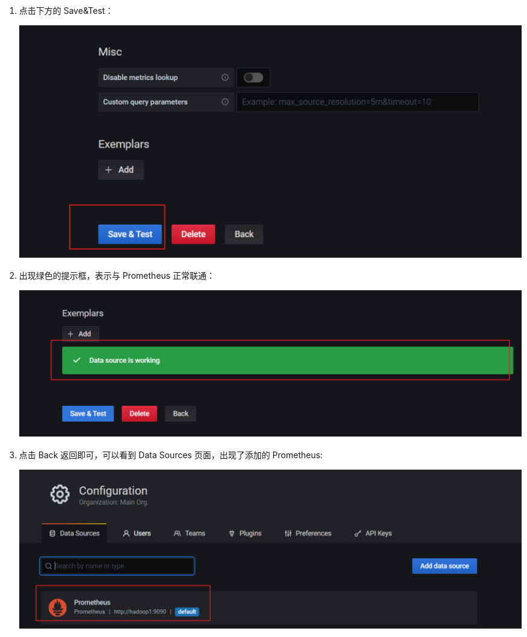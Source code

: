 1. 点击下方的 Save&Test：

    ![](../../assets/images/ClickHouse/attachments/ClickHouse从入门到精通-监控与备份_image_6.png)

1. 出现绿色的提示框，表示与 Prometheus 正常联通：

    ![](../../assets/images/ClickHouse/attachments/ClickHouse从入门到精通-监控与备份_image_7.png)

1. 点击 Back 返回即可，可以看到 Data Sources 页面，出现了添加的 Prometheus:

    ![](../../assets/images/ClickHouse/attachments/ClickHouse从入门到精通-监控与备份_image_8.png)
